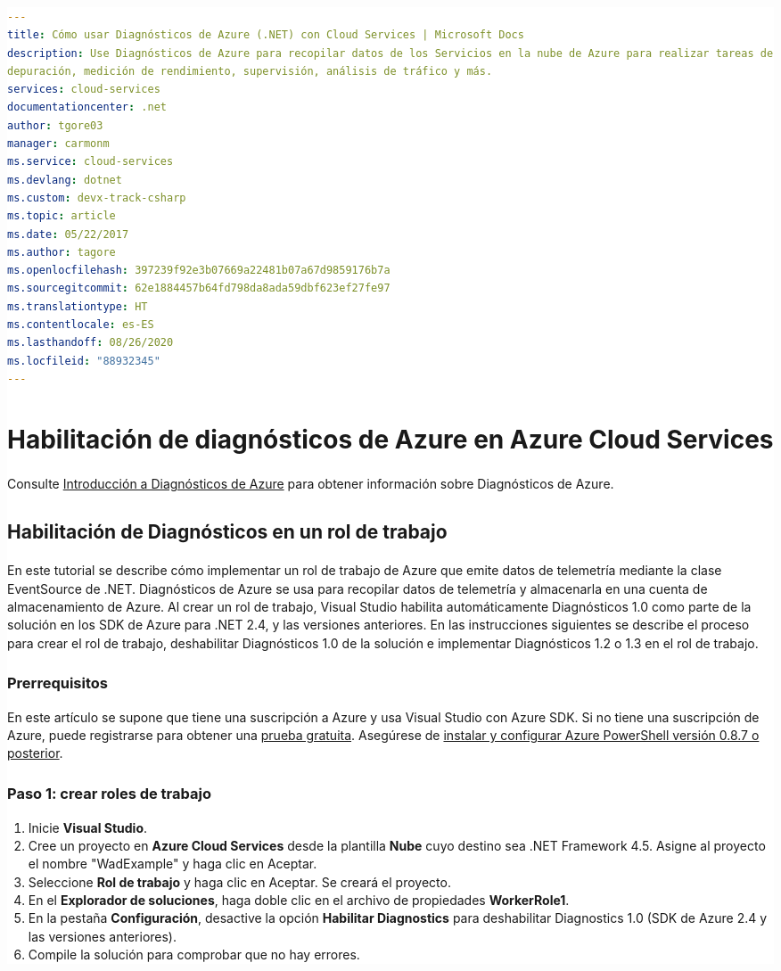 ```yaml
---
title: Cómo usar Diagnósticos de Azure (.NET) con Cloud Services | Microsoft Docs
description: Use Diagnósticos de Azure para recopilar datos de los Servicios en la nube de Azure para realizar tareas de depuración, medición de rendimiento, supervisión, análisis de tráfico y más.
services: cloud-services
documentationcenter: .net
author: tgore03
manager: carmonm
ms.service: cloud-services
ms.devlang: dotnet
ms.custom: devx-track-csharp
ms.topic: article
ms.date: 05/22/2017
ms.author: tagore
ms.openlocfilehash: 397239f92e3b07669a22481b07a67d9859176b7a
ms.sourcegitcommit: 62e1884457b64fd798da8ada59dbf623ef27fe97
ms.translationtype: HT
ms.contentlocale: es-ES
ms.lasthandoff: 08/26/2020
ms.locfileid: "88932345"
---
```

# <a name="enabling-azure-diagnostics-in-azure-cloud-services"></a>Habilitación de diagnósticos de Azure en Azure Cloud Services
Consulte [Introducción a Diagnósticos de Azure](../azure-diagnostics.md) para obtener información sobre Diagnósticos de Azure.

## <a name="how-to-enable-diagnostics-in-a-worker-role"></a>Habilitación de Diagnósticos en un rol de trabajo
En este tutorial se describe cómo implementar un rol de trabajo de Azure que emite datos de telemetría mediante la clase EventSource de .NET. Diagnósticos de Azure se usa para recopilar datos de telemetría y almacenarla en una cuenta de almacenamiento de Azure. Al crear un rol de trabajo, Visual Studio habilita automáticamente Diagnósticos 1.0 como parte de la solución en los SDK de Azure para .NET 2.4, y las versiones anteriores. En las instrucciones siguientes se describe el proceso para crear el rol de trabajo, deshabilitar Diagnósticos 1.0 de la solución e implementar Diagnósticos 1.2 o 1.3 en el rol de trabajo.

### <a name="prerequisites"></a>Prerrequisitos
En este artículo se supone que tiene una suscripción a Azure y usa Visual Studio con Azure SDK. Si no tiene una suscripción de Azure, puede registrarse para obtener una [prueba gratuita][Free Trial]. Asegúrese de [instalar y configurar Azure PowerShell versión 0.8.7 o posterior][Install and configure Azure PowerShell version 0.8.7 or later].

### <a name="step-1-create-a-worker-role"></a>Paso 1: crear roles de trabajo
1. Inicie **Visual Studio**.
2. Cree un proyecto en **Azure Cloud Services** desde la plantilla **Nube** cuyo destino sea .NET Framework 4.5.  Asigne al proyecto el nombre "WadExample" y haga clic en Aceptar.
3. Seleccione **Rol de trabajo** y haga clic en Aceptar. Se creará el proyecto.
4. En el **Explorador de soluciones**, haga doble clic en el archivo de propiedades **WorkerRole1**.
5. En la pestaña **Configuración**, desactive la opción **Habilitar Diagnostics** para deshabilitar Diagnostics 1.0 (SDK de Azure 2.4 y las versiones anteriores).
6. Compile la solución para comprobar que no hay errores.


[EventSource Class]: https://msdn.microsoft.com/library/system.diagnostics.tracing.eventsource(v=vs.110).aspx
[Debugging an Azure Application]: https://msdn.microsoft.com/library/windowsazure/ee405479.aspx   
[Collect Logging Data by Using Azure Diagnostics]: https://msdn.microsoft.com/library/windowsazure/gg433048.aspx
[Free Trial]: https://azure.microsoft.com/pricing/free-trial/
[Install and configure Azure PowerShell version 0.8.7 or later]: /powershell/azure/